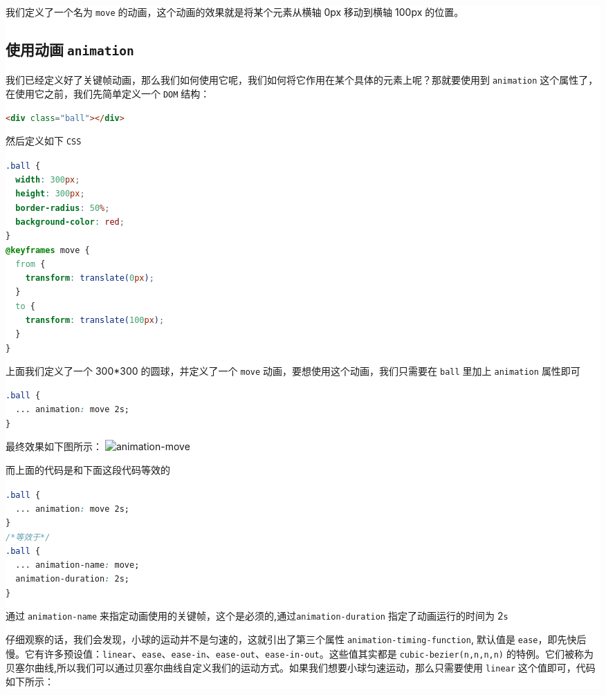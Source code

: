 我们定义了一个名为 `move` 的动画，这个动画的效果就是将某个元素从横轴 0px 移动到横轴 100px 的位置。

## 使用动画 `animation`

我们已经定义好了关键帧动画，那么我们如何使用它呢，我们如何将它作用在某个具体的元素上呢？那就要使用到 `animation` 这个属性了，在使用它之前，我们先简单定义一个 `DOM` 结构：

```html
<div class="ball"></div>
```

然后定义如下 `CSS`

```css
.ball {
  width: 300px;
  height: 300px;
  border-radius: 50%;
  background-color: red;
}
@keyframes move {
  from {
    transform: translate(0px);
  }
  to {
    transform: translate(100px);
  }
}
```

上面我们定义了一个 300\*300 的圆球，并定义了一个 `move` 动画，要想使用这个动画，我们只需要在 `ball` 里加上 `animation` 属性即可

```css
.ball {
  ... animation: move 2s;
}
```

最终效果如下图所示：
![animation-move](https://libra321.oss-cn-huhehaote.aliyuncs.com/blog/animation-move.gif)

而上面的代码是和下面这段代码等效的

```css
.ball {
  ... animation: move 2s;
}
/*等效于*/
.ball {
  ... animation-name: move;
  animation-duration: 2s;
}
```

通过 `animation-name` 来指定动画使用的关键帧，这个是必须的,通过`animation-duration` 指定了动画运行的时间为 2`s`

仔细观察的话，我们会发现，小球的运动并不是匀速的，这就引出了第三个属性 `animation-timing-function`, 默认值是 `ease`，即先快后慢。它有许多预设值：`linear`、`ease`、`ease-in`、`ease-out`、`ease-in-out`。这些值其实都是 `cubic-bezier(n,n,n,n)` 的特例。它们被称为贝塞尔曲线,所以我们可以通过贝塞尔曲线自定义我们的运动方式。如果我们想要小球匀速运动，那么只需要使用 `linear` 这个值即可，代码如下所示：
